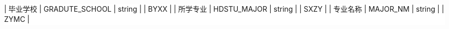 | 毕业学校 | GRADUTE_SCHOOL | string |  | BYXX |
| 所学专业 | HDSTU_MAJOR | string |  | SXZY |
| 专业名称 | MAJOR_NM | string |  | ZYMC |

